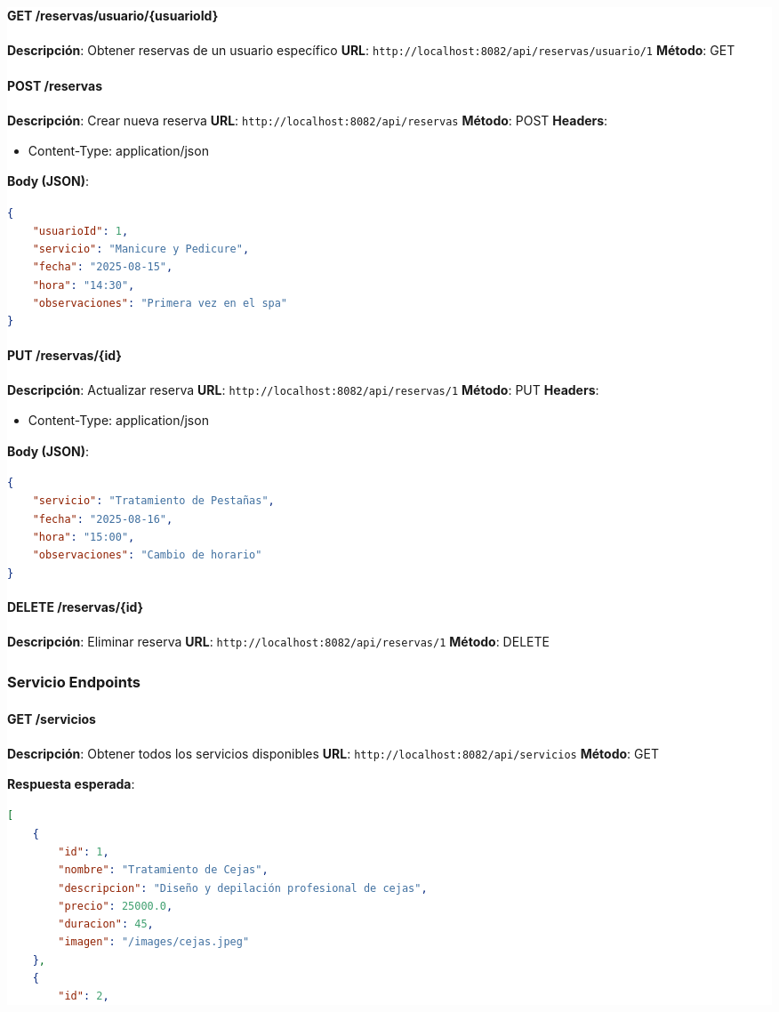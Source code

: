 #### GET /reservas/usuario/{usuarioId}
**Descripción**: Obtener reservas de un usuario específico
**URL**: `http://localhost:8082/api/reservas/usuario/1`
**Método**: GET

#### POST /reservas
**Descripción**: Crear nueva reserva
**URL**: `http://localhost:8082/api/reservas`
**Método**: POST
**Headers**: 
- Content-Type: application/json

**Body (JSON)**:
```json
{
    "usuarioId": 1,
    "servicio": "Manicure y Pedicure",
    "fecha": "2025-08-15",
    "hora": "14:30",
    "observaciones": "Primera vez en el spa"
}
```

#### PUT /reservas/{id}
**Descripción**: Actualizar reserva
**URL**: `http://localhost:8082/api/reservas/1`
**Método**: PUT
**Headers**: 
- Content-Type: application/json

**Body (JSON)**:
```json
{
    "servicio": "Tratamiento de Pestañas",
    "fecha": "2025-08-16",
    "hora": "15:00",
    "observaciones": "Cambio de horario"
}
```

#### DELETE /reservas/{id}
**Descripción**: Eliminar reserva
**URL**: `http://localhost:8082/api/reservas/1`
**Método**: DELETE

### Servicio Endpoints

#### GET /servicios
**Descripción**: Obtener todos los servicios disponibles
**URL**: `http://localhost:8082/api/servicios`
**Método**: GET

**Respuesta esperada**:
```json
[
    {
        "id": 1,
        "nombre": "Tratamiento de Cejas",
        "descripcion": "Diseño y depilación profesional de cejas",
        "precio": 25000.0,
        "duracion": 45,
        "imagen": "/images/cejas.jpeg"
    },
    {
        "id": 2,
```